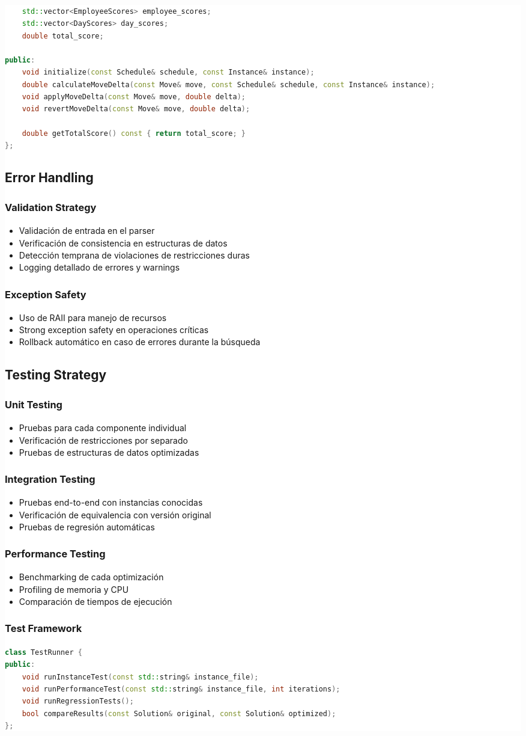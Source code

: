 ```cpp
    std::vector<EmployeeScores> employee_scores;
    std::vector<DayScores> day_scores;
    double total_score;
    
public:
    void initialize(const Schedule& schedule, const Instance& instance);
    double calculateMoveDelta(const Move& move, const Schedule& schedule, const Instance& instance);
    void applyMoveDelta(const Move& move, double delta);
    void revertMoveDelta(const Move& move, double delta);
    
    double getTotalScore() const { return total_score; }
};
```

## Error Handling

### Validation Strategy
- Validación de entrada en el parser
- Verificación de consistencia en estructuras de datos
- Detección temprana de violaciones de restricciones duras
- Logging detallado de errores y warnings

### Exception Safety
- Uso de RAII para manejo de recursos
- Strong exception safety en operaciones críticas
- Rollback automático en caso de errores durante la búsqueda

## Testing Strategy

### Unit Testing
- Pruebas para cada componente individual
- Verificación de restricciones por separado
- Pruebas de estructuras de datos optimizadas

### Integration Testing
- Pruebas end-to-end con instancias conocidas
- Verificación de equivalencia con versión original
- Pruebas de regresión automáticas

### Performance Testing
- Benchmarking de cada optimización
- Profiling de memoria y CPU
- Comparación de tiempos de ejecución

### Test Framework
```cpp
class TestRunner {
public:
    void runInstanceTest(const std::string& instance_file);
    void runPerformanceTest(const std::string& instance_file, int iterations);
    void runRegressionTests();
    bool compareResults(const Solution& original, const Solution& optimized);
};
```
